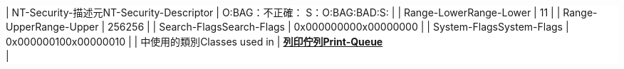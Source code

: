 | <span data-ttu-id="94404-269">NT-Security-描述元</span><span class="sxs-lookup"><span data-stu-id="94404-269">NT-Security-Descriptor</span></span> | <span data-ttu-id="94404-270">O:BAG：不正確： S：</span><span class="sxs-lookup"><span data-stu-id="94404-270">O:BAG:BAD:S:</span></span>                                   |
| <span data-ttu-id="94404-271">Range-Lower</span><span class="sxs-lookup"><span data-stu-id="94404-271">Range-Lower</span></span>            | <span data-ttu-id="94404-272">1</span><span class="sxs-lookup"><span data-stu-id="94404-272">1</span></span>                                              |
| <span data-ttu-id="94404-273">Range-Upper</span><span class="sxs-lookup"><span data-stu-id="94404-273">Range-Upper</span></span>            | <span data-ttu-id="94404-274">256</span><span class="sxs-lookup"><span data-stu-id="94404-274">256</span></span>                                            |
| <span data-ttu-id="94404-275">Search-Flags</span><span class="sxs-lookup"><span data-stu-id="94404-275">Search-Flags</span></span>           | <span data-ttu-id="94404-276">0x00000000</span><span class="sxs-lookup"><span data-stu-id="94404-276">0x00000000</span></span>                                     |
| <span data-ttu-id="94404-277">System-Flags</span><span class="sxs-lookup"><span data-stu-id="94404-277">System-Flags</span></span>           | <span data-ttu-id="94404-278">0x00000010</span><span class="sxs-lookup"><span data-stu-id="94404-278">0x00000010</span></span>                                     |
| <span data-ttu-id="94404-279">中使用的類別</span><span class="sxs-lookup"><span data-stu-id="94404-279">Classes used in</span></span>        | [<span data-ttu-id="94404-280">**列印佇列**</span><span class="sxs-lookup"><span data-stu-id="94404-280">**Print-Queue**</span></span>](c-printqueue.md)<br/> |



 

 





